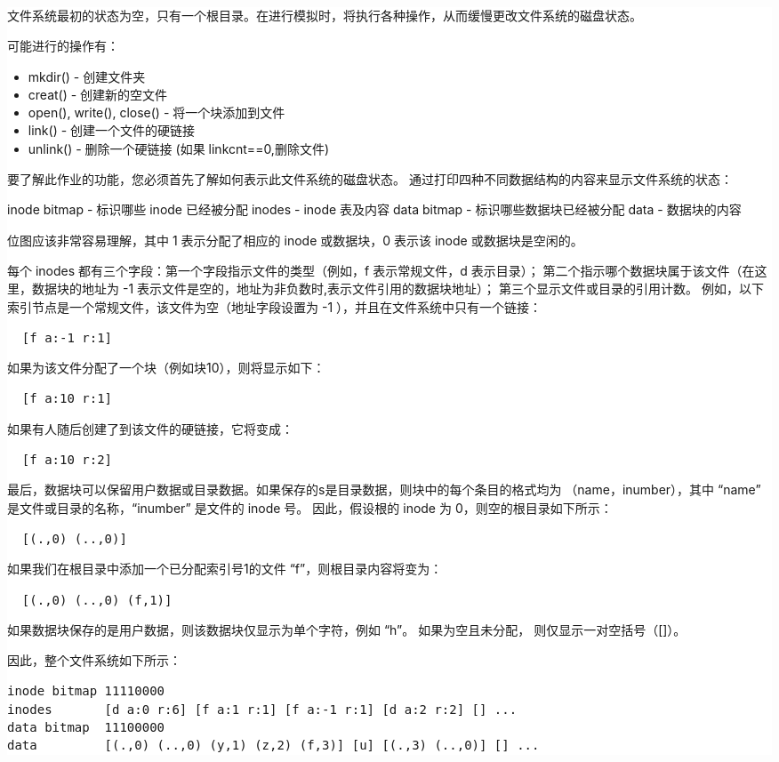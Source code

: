 文件系统最初的状态为空，只有一个根目录。在进行模拟时，将执行各种操作，从而缓慢更改文件系统的磁盘状态。


可能进行的操作有：

- mkdir() - 创建文件夹
- creat() - 创建新的空文件
- open(), write(), close() - 将一个块添加到文件
- link()   - 创建一个文件的硬链接
- unlink() - 删除一个硬链接 (如果 linkcnt==0,删除文件)

要了解此作业的功能，您必须首先了解如何表示此文件系统的磁盘状态。 
通过打印四种不同数据结构的内容来显示文件系统的状态：

inode bitmap - 标识哪些 inode 已经被分配
inodes       - inode 表及内容
data bitmap  - 标识哪些数据块已经被分配
data         - 数据块的内容

位图应该非常容易理解，其中 1 表示分配了相应的 inode 或数据块，0 表示该 inode 或数据块是空闲的。

每个 inodes 都有三个字段：第一个字段指示文件的类型（例如，f 表示常规文件，d 表示目录）； 
第二个指示哪个数据块属于该文件（在这里，数据块的地址为 -1 表示文件是空的，地址为非负数时,表示文件引用的数据块地址）； 
第三个显示文件或目录的引用计数。 例如，以下索引节点是一个常规文件，该文件为空（地址字段设置为 -1 ），并且在文件系统中只有一个链接：

<pre>
  [f a:-1 r:1]
</pre>

如果为该文件分配了一个块（例如块10），则将显示如下：
<pre>
  [f a:10 r:1]
</pre>

如果有人随后创建了到该文件的硬链接，它将变成：
<pre>
  [f a:10 r:2]
</pre>

最后，数据块可以保留用户数据或目录数据。如果保存的s是目录数据，则块中的每个条目的格式均为
（name，inumber），其中 “name” 是文件或目录的名称，“inumber” 是文件的 inode 号。 
因此，假设根的 inode 为 0，则空的根目录如下所示：

<pre>
  [(.,0) (..,0)]
</pre>

如果我们在根目录中添加一个已分配索引号1的文件 “f”，则根目录内容将变为：

<pre>
  [(.,0) (..,0) (f,1)]
</pre>

如果数据块保存的是用户数据，则该数据块仅显示为单个字符，例如 “h”。 如果为空且未分配，
则仅显示一对空括号（[]）。

因此，整个文件系统如下所示：

<pre>
inode bitmap 11110000
inodes       [d a:0 r:6] [f a:1 r:1] [f a:-1 r:1] [d a:2 r:2] [] ...
data bitmap  11100000
data         [(.,0) (..,0) (y,1) (z,2) (f,3)] [u] [(.,3) (..,0)] [] ...
</pre>

